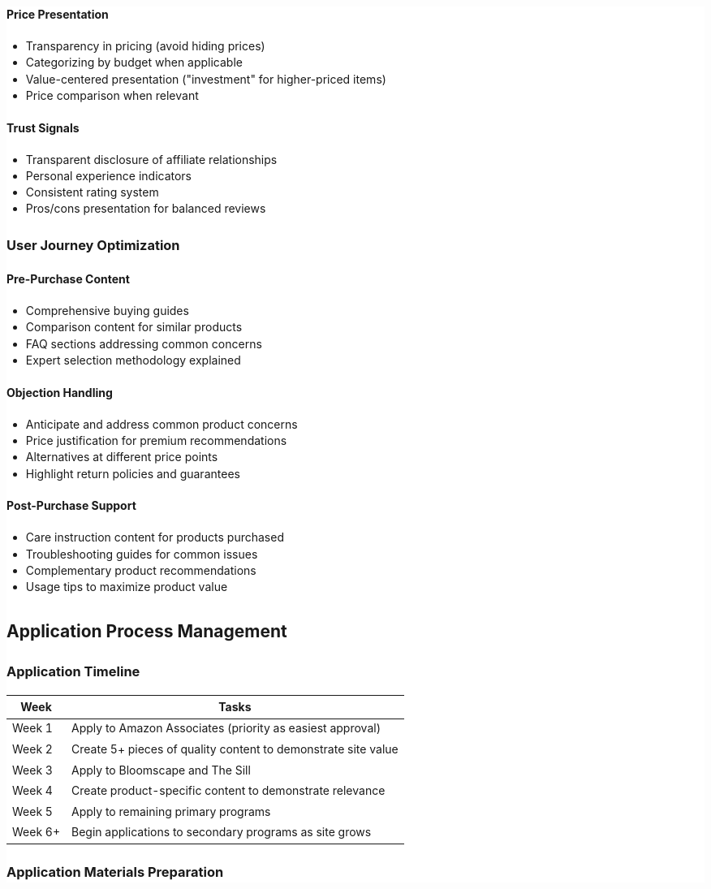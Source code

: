 #### Price Presentation
- Transparency in pricing (avoid hiding prices)
- Categorizing by budget when applicable
- Value-centered presentation ("investment" for higher-priced items)
- Price comparison when relevant

#### Trust Signals
- Transparent disclosure of affiliate relationships
- Personal experience indicators
- Consistent rating system
- Pros/cons presentation for balanced reviews

### User Journey Optimization

#### Pre-Purchase Content
- Comprehensive buying guides
- Comparison content for similar products
- FAQ sections addressing common concerns
- Expert selection methodology explained

#### Objection Handling
- Anticipate and address common product concerns
- Price justification for premium recommendations
- Alternatives at different price points
- Highlight return policies and guarantees

#### Post-Purchase Support
- Care instruction content for products purchased
- Troubleshooting guides for common issues
- Complementary product recommendations
- Usage tips to maximize product value

## Application Process Management

### Application Timeline

| Week | Tasks |
|------|-------|
| Week 1 | Apply to Amazon Associates (priority as easiest approval) |
| Week 2 | Create 5+ pieces of quality content to demonstrate site value |
| Week 3 | Apply to Bloomscape and The Sill |
| Week 4 | Create product-specific content to demonstrate relevance |
| Week 5 | Apply to remaining primary programs |
| Week 6+ | Begin applications to secondary programs as site grows |

### Application Materials Preparation
